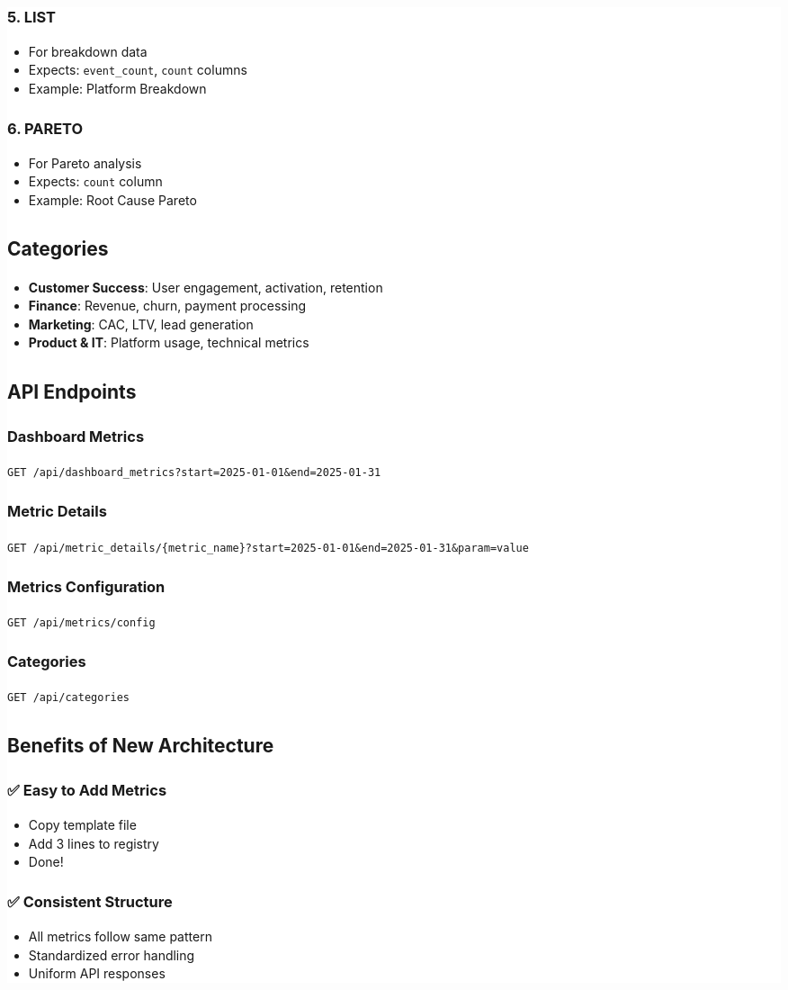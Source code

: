 ### 5. **LIST**
- For breakdown data
- Expects: `event_count`, `count` columns
- Example: Platform Breakdown

### 6. **PARETO**
- For Pareto analysis
- Expects: `count` column
- Example: Root Cause Pareto

## Categories

- **Customer Success**: User engagement, activation, retention
- **Finance**: Revenue, churn, payment processing
- **Marketing**: CAC, LTV, lead generation
- **Product & IT**: Platform usage, technical metrics

## API Endpoints

### Dashboard Metrics
```
GET /api/dashboard_metrics?start=2025-01-01&end=2025-01-31
```

### Metric Details
```
GET /api/metric_details/{metric_name}?start=2025-01-01&end=2025-01-31&param=value
```

### Metrics Configuration
```
GET /api/metrics/config
```

### Categories
```
GET /api/categories
```

## Benefits of New Architecture

### ✅ **Easy to Add Metrics**
- Copy template file
- Add 3 lines to registry
- Done!

### ✅ **Consistent Structure**
- All metrics follow same pattern
- Standardized error handling
- Uniform API responses
